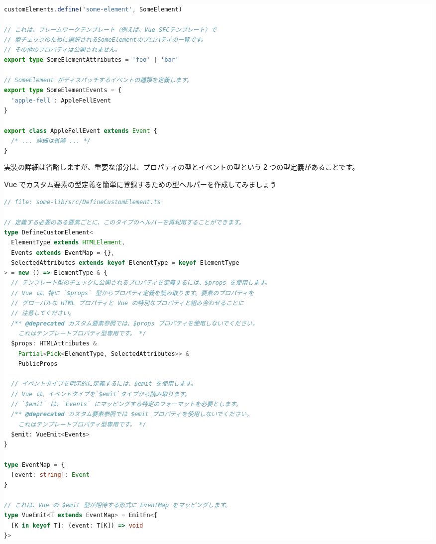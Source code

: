 ```ts
customElements.define('some-element', SomeElement)

// これは、フレームワークテンプレート（例えば、Vue SFCテンプレート）で
// 型チェックのために選択されるSomeElementのプロパティの一覧です。
// その他のプロパティは公開されません。
export type SomeElementAttributes = 'foo' | 'bar'

// SomeElement がディスパッチするイベントの種類を定義します。
export type SomeElementEvents = {
  'apple-fell': AppleFellEvent
}

export class AppleFellEvent extends Event {
  /* ... 詳細は省略 ... */
}
```

実装の詳細は省略しますが、重要な部分は、プロパティの型とイベントの型という 2 つの型定義があることです。

Vue でカスタム要素の型定義を簡単に登録するための型ヘルパーを作成してみましょう

```ts
// file: some-lib/src/DefineCustomElement.ts

// 定義する必要のある要素ごとに、このタイプのヘルパーを再利用することができます。
type DefineCustomElement<
  ElementType extends HTMLElement,
  Events extends EventMap = {},
  SelectedAttributes extends keyof ElementType = keyof ElementType
> = new () => ElementType & {
  // テンプレート型のチェックに公開されるプロパティを定義するには、$props を使用します。
  // Vue は、特に `$props` 型からプロパティ定義を読み取ります。要素のプロパティを
  // グローバルな HTML プロパティと Vue の特別なプロパティと組み合わせることに
  // 注意してください。
  /** @deprecated カスタム要素参照では、$props プロパティを使用しないでください。
    これはテンプレートプロパティ型専用です。 */
  $props: HTMLAttributes &
    Partial<Pick<ElementType, SelectedAttributes>> &
    PublicProps

  // イベントタイプを明示的に定義するには、$emit を使用します。
  // Vue は、イベントタイプを`$emit`タイプから読み取ります。
  // `$emit` は、`Events` にマッピングする特定のフォーマットを必要とします。
  /** @deprecated カスタム要素参照では $emit プロパティを使用しないでください。
    これはテンプレートプロパティ型専用です。 */
  $emit: VueEmit<Events>
}

type EventMap = {
  [event: string]: Event
}

// これは、Vue の $emit 型が期待する形式に EventMap をマッピングします。
type VueEmit<T extends EventMap> = EmitFn<{
  [K in keyof T]: (event: T[K]) => void
}>
```
